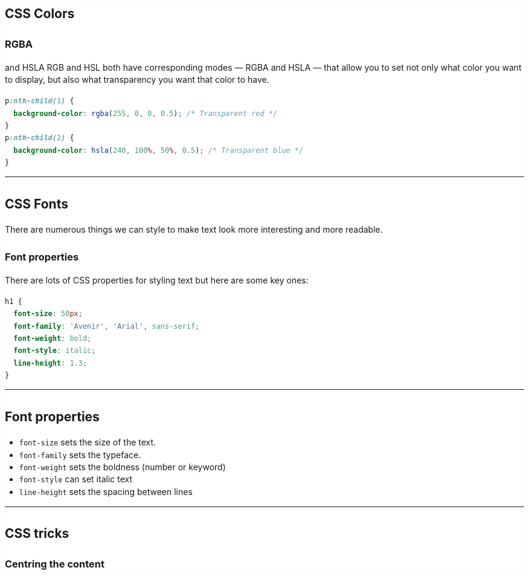 ## CSS Colors

### RGBA

and HSLA RGB and HSL both have corresponding modes — RGBA and HSLA — that allow you to set not only what color you want to display, but also what transparency you want that color to have.

```css
p:nth-child(1) {
  background-color: rgba(255, 0, 0, 0.5); /* Transparent red */
}
p:nth-child(2) {
  background-color: hsla(240, 100%, 50%, 0.5); /* Transparent blue */
}
```

---

## CSS Fonts

There are numerous things we can style to make text look more interesting and more readable.

### Font properties

There are lots of CSS properties for styling text but here are some key ones:

```css
h1 {
  font-size: 50px;
  font-family: 'Avenir', 'Arial', sans-serif;
  font-weight: bold;
  font-style: italic;
  line-height: 1.3;
}
```

---

## Font properties

- `font-size` sets the size of the text.
- `font-family` sets the typeface.
- `font-weight` sets the boldness (number or keyword)
- `font-style` can set italic text
- `line-height` sets the spacing between lines

---

## CSS tricks

### Centring the content
